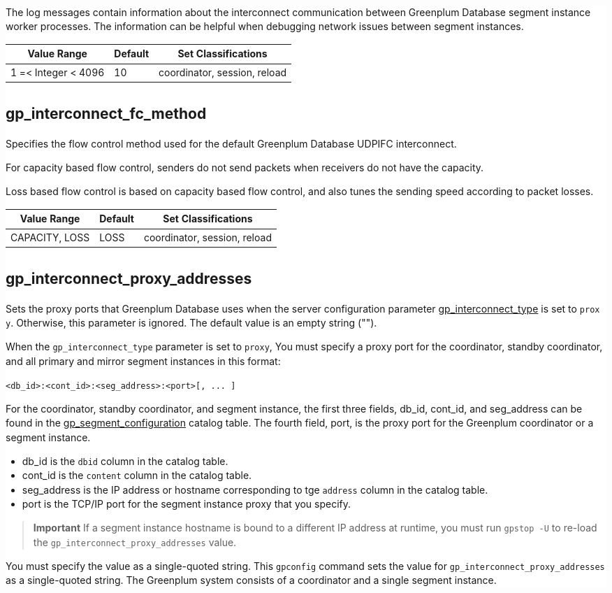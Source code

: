 The log messages contain information about the interconnect communication between Greenplum Database segment instance worker processes. The information can be helpful when debugging network issues between segment instances.

|Value Range|Default|Set Classifications|
|-----------|-------|-------------------|
|1 =< Integer < 4096|10|coordinator, session, reload|

## <a id="gp_interconnect_fc_method"></a>gp\_interconnect\_fc\_method 

Specifies the flow control method used for the default Greenplum Database UDPIFC interconnect.

For capacity based flow control, senders do not send packets when receivers do not have the capacity.

Loss based flow control is based on capacity based flow control, and also tunes the sending speed according to packet losses.

|Value Range|Default|Set Classifications|
|-----------|-------|-------------------|
|CAPACITY, LOSS|LOSS|coordinator, session, reload|

## <a id="gp_interconnect_proxy_addresses"></a>gp\_interconnect\_proxy\_addresses 

Sets the proxy ports that Greenplum Database uses when the server configuration parameter [gp\_interconnect\_type](#gp_interconnect_type) is set to `proxy`. Otherwise, this parameter is ignored. The default value is an empty string \(""\).

When the `gp_interconnect_type` parameter is set to `proxy`, You must specify a proxy port for the coordinator, standby coordinator, and all primary and mirror segment instances in this format:

```
<db_id>:<cont_id>:<seg_address>:<port>[, ... ]
```

For the coordinator, standby coordinator, and segment instance, the first three fields, db\_id, cont\_id, and seg\_address can be found in the [gp\_segment\_configuration](../system_catalogs/gp_segment_configuration.html) catalog table. The fourth field, port, is the proxy port for the Greenplum coordinator or a segment instance.

-   db\_id is the `dbid` column in the catalog table.
-   cont\_id is the `content` column in the catalog table.
-   seg\_address is the IP address or hostname corresponding to tge `address` column in the catalog table.
-   port is the TCP/IP port for the segment instance proxy that you specify.

> **Important** If a segment instance hostname is bound to a different IP address at runtime, you must run `gpstop -U` to re-load the `gp_interconnect_proxy_addresses` value.

You must specify the value as a single-quoted string. This `gpconfig` command sets the value for `gp_interconnect_proxy_addresses` as a single-quoted string. The Greenplum system consists of a coordinator and a single segment instance.

